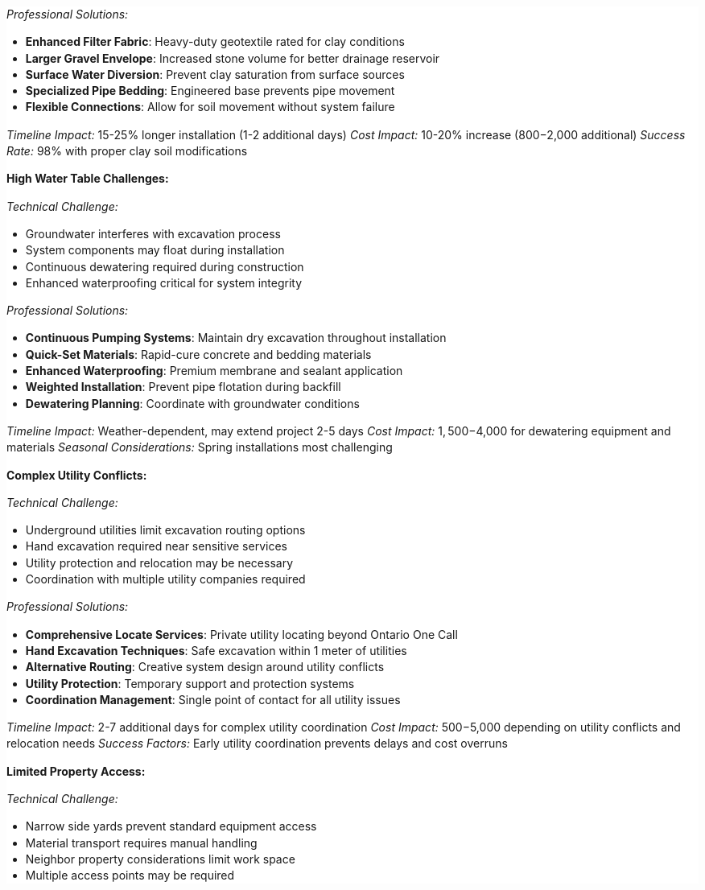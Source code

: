 *Professional Solutions:*
- **Enhanced Filter Fabric**: Heavy-duty geotextile rated for clay conditions
- **Larger Gravel Envelope**: Increased stone volume for better drainage reservoir
- **Surface Water Diversion**: Prevent clay saturation from surface sources
- **Specialized Pipe Bedding**: Engineered base prevents pipe movement
- **Flexible Connections**: Allow for soil movement without system failure

*Timeline Impact:* 15-25% longer installation (1-2 additional days)
*Cost Impact:* 10-20% increase ($800-$2,000 additional)
*Success Rate:* 98% with proper clay soil modifications

**High Water Table Challenges:**

*Technical Challenge:*
- Groundwater interferes with excavation process
- System components may float during installation
- Continuous dewatering required during construction
- Enhanced waterproofing critical for system integrity

*Professional Solutions:*
- **Continuous Pumping Systems**: Maintain dry excavation throughout installation
- **Quick-Set Materials**: Rapid-cure concrete and bedding materials
- **Enhanced Waterproofing**: Premium membrane and sealant application
- **Weighted Installation**: Prevent pipe flotation during backfill
- **Dewatering Planning**: Coordinate with groundwater conditions

*Timeline Impact:* Weather-dependent, may extend project 2-5 days
*Cost Impact:* $1,500-$4,000 for dewatering equipment and materials
*Seasonal Considerations:* Spring installations most challenging

**Complex Utility Conflicts:**

*Technical Challenge:*
- Underground utilities limit excavation routing options
- Hand excavation required near sensitive services
- Utility protection and relocation may be necessary
- Coordination with multiple utility companies required

*Professional Solutions:*
- **Comprehensive Locate Services**: Private utility locating beyond Ontario One Call
- **Hand Excavation Techniques**: Safe excavation within 1 meter of utilities
- **Alternative Routing**: Creative system design around utility conflicts
- **Utility Protection**: Temporary support and protection systems
- **Coordination Management**: Single point of contact for all utility issues

*Timeline Impact:* 2-7 additional days for complex utility coordination
*Cost Impact:* $500-$5,000 depending on utility conflicts and relocation needs
*Success Factors:* Early utility coordination prevents delays and cost overruns

**Limited Property Access:**

*Technical Challenge:*
- Narrow side yards prevent standard equipment access
- Material transport requires manual handling
- Neighbor property considerations limit work space
- Multiple access points may be required
